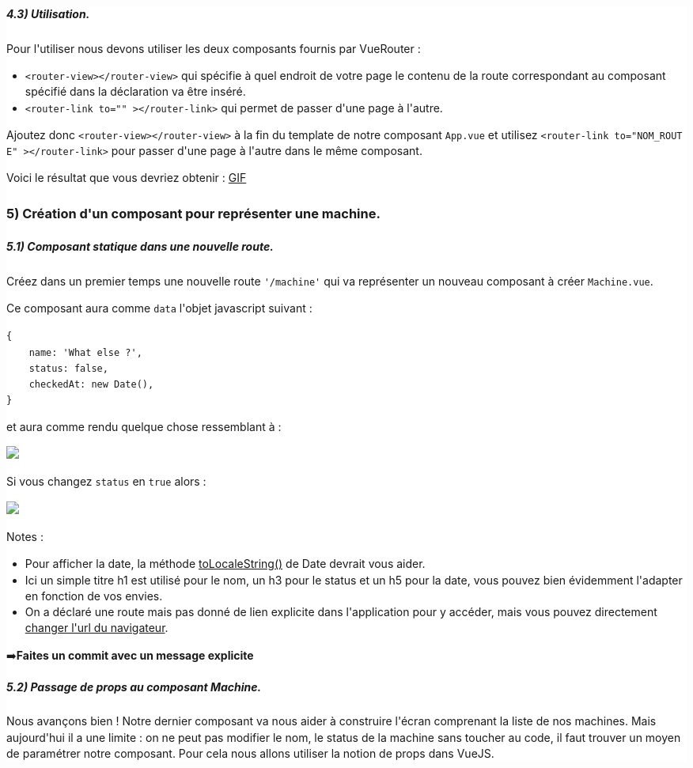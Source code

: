 ##### 4.3) Utilisation.

Pour l'utiliser nous devons utiliser les deux composants fournis par VueRouter :

* `<router-view></router-view>` qui spécifie à quel endroit de votre page le contenu de la route correspondant au composant spécifié dans la déclaration va être inséré.
* `<router-link to="" ></router-link>` qui permet de passer d'une page à l'autre.

Ajoutez donc `<router-view></router-view>` à la fin du template de notre composant `App.vue` et utilisez `<router-link to="NOM_ROUTE" ></router-link>` pour passer d'une page à l'autre dans le même composant.

Voici le résultat que vous devriez obtenir : [GIF](http://recordit.co/6kVde9Yu7S)


### 5) Création d'un composant pour représenter une machine.

##### 5.1) Composant statique dans une nouvelle route.

Créez dans un premier temps une nouvelle route `'/machine'` qui va représenter un nouveau composant à créer `Machine.vue`.

Ce composant aura comme `data` l'objet javascript suivant :

```
{
    name: 'What else ?',
    status: false,
    checkedAt: new Date(),
}
```

et aura comme rendu quelque chose ressemblant à :

![](images/step3.png)

Si vous changez `status` en `true` alors :

![](images/step3-2.png)

Notes : 
* Pour afficher la date, la méthode [toLocaleString()](https://developer.mozilla.org/fr/docs/Web/JavaScript/Reference/Objets_globaux/Date/toLocaleString) de Date devrait vous aider.
* Ici un simple titre h1 est utilisé pour le nom, un h3 pour le status et un h5 pour la date, vous pouvez bien évidemment l'adapter en fonction de vos envies.
* On a déclaré une route mais pas donné de lien explicite dans l'application pour y accéder, mais vous pouvez directement [changer l'url du navigateur](http://localhost:8080/#/machine).

➡️**Faites un commit avec un message explicite**

##### 5.2) Passage de props au composant Machine.

Nous avançons bien ! Notre dernier composant va nous aider à construire l'écran comprenant la liste de nos machines. Mais aujourd'hui il a une limite : on ne peut pas modifier le nom, le status de la machine sans toucher au code, il faut trouver un moyen de paramétrer notre composant. Pour cela nous allons utiliser la notion de props dans VueJS.
